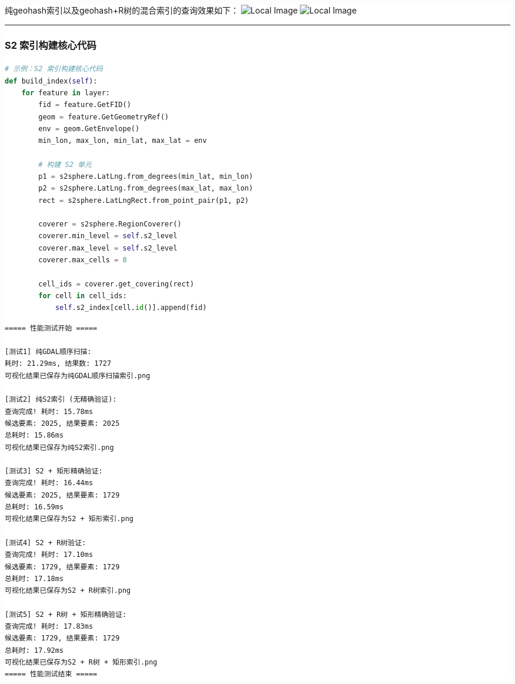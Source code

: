 纯geohash索引以及geohash+R树的混合索引的查询效果如下：
![Local Image](https://cdn.jsdelivr.net/gh/vlv-squid/SpatialIndex@_md2zhihu_SpatialIndex_b8f32e12/空间索引对比/8ae4ef3f69ffde05-纯geohash索引.png)
![Local Image](https://cdn.jsdelivr.net/gh/vlv-squid/SpatialIndex@_md2zhihu_SpatialIndex_b8f32e12/空间索引对比/7779c699815dbef2-geohash&R树索引.png)

---

### S2 索引构建核心代码

```python
# 示例：S2 索引构建核心代码
def build_index(self):
    for feature in layer:
        fid = feature.GetFID()
        geom = feature.GetGeometryRef()
        env = geom.GetEnvelope()
        min_lon, max_lon, min_lat, max_lat = env

        # 构建 S2 单元
        p1 = s2sphere.LatLng.from_degrees(min_lat, min_lon)
        p2 = s2sphere.LatLng.from_degrees(max_lat, max_lon)
        rect = s2sphere.LatLngRect.from_point_pair(p1, p2)

        coverer = s2sphere.RegionCoverer()
        coverer.min_level = self.s2_level
        coverer.max_level = self.s2_level
        coverer.max_cells = 8

        cell_ids = coverer.get_covering(rect)
        for cell in cell_ids:
            self.s2_index[cell.id()].append(fid)
```

```
===== 性能测试开始 =====

[测试1] 纯GDAL顺序扫描:
耗时: 21.29ms, 结果数: 1727
可视化结果已保存为纯GDAL顺序扫描索引.png

[测试2] 纯S2索引 (无精确验证):
查询完成! 耗时: 15.78ms
候选要素: 2025, 结果要素: 2025
总耗时: 15.86ms
可视化结果已保存为纯S2索引.png

[测试3] S2 + 矩形精确验证:
查询完成! 耗时: 16.44ms
候选要素: 2025, 结果要素: 1729
总耗时: 16.59ms
可视化结果已保存为S2 + 矩形索引.png

[测试4] S2 + R树验证:
查询完成! 耗时: 17.10ms
候选要素: 1729, 结果要素: 1729
总耗时: 17.18ms
可视化结果已保存为S2 + R树索引.png

[测试5] S2 + R树 + 矩形精确验证:
查询完成! 耗时: 17.83ms
候选要素: 1729, 结果要素: 1729
总耗时: 17.92ms
可视化结果已保存为S2 + R树 + 矩形索引.png
===== 性能测试结束 =====
```